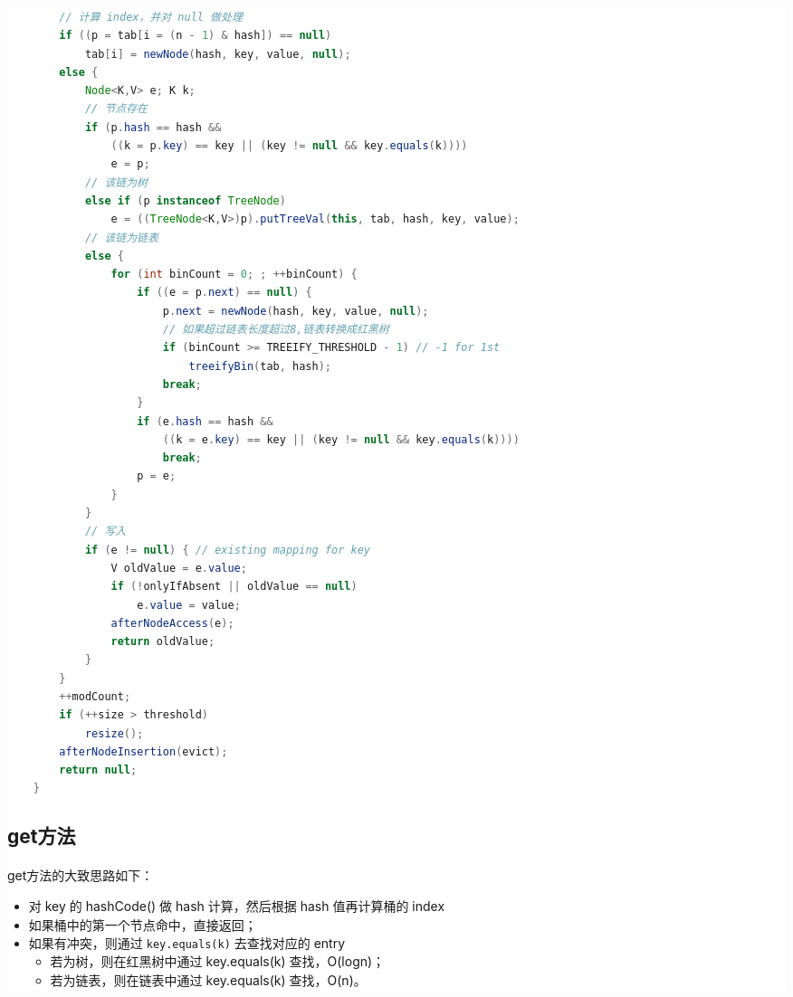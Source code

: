 ```java
        // 计算 index，并对 null 做处理
        if ((p = tab[i = (n - 1) & hash]) == null)
            tab[i] = newNode(hash, key, value, null);
        else {
            Node<K,V> e; K k;
            // 节点存在
            if (p.hash == hash &&
                ((k = p.key) == key || (key != null && key.equals(k))))
                e = p;
            // 该链为树
            else if (p instanceof TreeNode)
                e = ((TreeNode<K,V>)p).putTreeVal(this, tab, hash, key, value);
            // 该链为链表
            else {
                for (int binCount = 0; ; ++binCount) {
                    if ((e = p.next) == null) {
                        p.next = newNode(hash, key, value, null);
                        // 如果超过链表长度超过8,链表转换成红黑树
                        if (binCount >= TREEIFY_THRESHOLD - 1) // -1 for 1st
                            treeifyBin(tab, hash);
                        break;
                    }
                    if (e.hash == hash &&
                        ((k = e.key) == key || (key != null && key.equals(k))))
                        break;
                    p = e;
                }
            }
            // 写入
            if (e != null) { // existing mapping for key
                V oldValue = e.value;
                if (!onlyIfAbsent || oldValue == null)
                    e.value = value;
                afterNodeAccess(e);
                return oldValue;
            }
        }
        ++modCount;
        if (++size > threshold)
            resize();
        afterNodeInsertion(evict);
        return null;
    }
```

## get方法

get方法的大致思路如下：

- 对 key 的 hashCode() 做 hash 计算，然后根据 hash 值再计算桶的 index
- 如果桶中的第一个节点命中，直接返回；
- 如果有冲突，则通过 `key.equals(k)` 去查找对应的 entry
  - 若为树，则在红黑树中通过 key.equals(k) 查找，O(logn)；
  - 若为链表，则在链表中通过 key.equals(k) 查找，O(n)。
